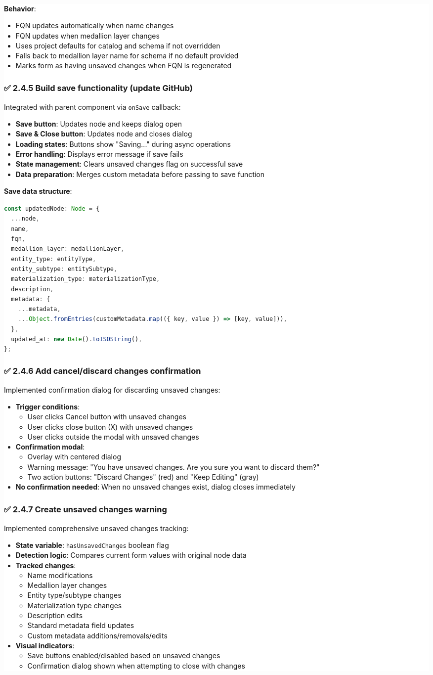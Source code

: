 **Behavior**:
- FQN updates automatically when name changes
- FQN updates when medallion layer changes
- Uses project defaults for catalog and schema if not overridden
- Falls back to medallion layer name for schema if no default provided
- Marks form as having unsaved changes when FQN is regenerated

### ✅ 2.4.5 Build save functionality (update GitHub)

Integrated with parent component via `onSave` callback:
- **Save button**: Updates node and keeps dialog open
- **Save & Close button**: Updates node and closes dialog
- **Loading states**: Buttons show "Saving..." during async operations
- **Error handling**: Displays error message if save fails
- **State management**: Clears unsaved changes flag on successful save
- **Data preparation**: Merges custom metadata before passing to save function

**Save data structure**:
```typescript
const updatedNode: Node = {
  ...node,
  name,
  fqn,
  medallion_layer: medallionLayer,
  entity_type: entityType,
  entity_subtype: entitySubtype,
  materialization_type: materializationType,
  description,
  metadata: {
    ...metadata,
    ...Object.fromEntries(customMetadata.map(({ key, value }) => [key, value])),
  },
  updated_at: new Date().toISOString(),
};
```

### ✅ 2.4.6 Add cancel/discard changes confirmation

Implemented confirmation dialog for discarding unsaved changes:
- **Trigger conditions**:
  - User clicks Cancel button with unsaved changes
  - User clicks close button (X) with unsaved changes
  - User clicks outside the modal with unsaved changes
- **Confirmation modal**:
  - Overlay with centered dialog
  - Warning message: "You have unsaved changes. Are you sure you want to discard them?"
  - Two action buttons: "Discard Changes" (red) and "Keep Editing" (gray)
- **No confirmation needed**: When no unsaved changes exist, dialog closes immediately

### ✅ 2.4.7 Create unsaved changes warning

Implemented comprehensive unsaved changes tracking:
- **State variable**: `hasUnsavedChanges` boolean flag
- **Detection logic**: Compares current form values with original node data
- **Tracked changes**:
  - Name modifications
  - Medallion layer changes
  - Entity type/subtype changes
  - Materialization type changes
  - Description edits
  - Standard metadata field updates
  - Custom metadata additions/removals/edits
- **Visual indicators**:
  - Save buttons enabled/disabled based on unsaved changes
  - Confirmation dialog shown when attempting to close with changes